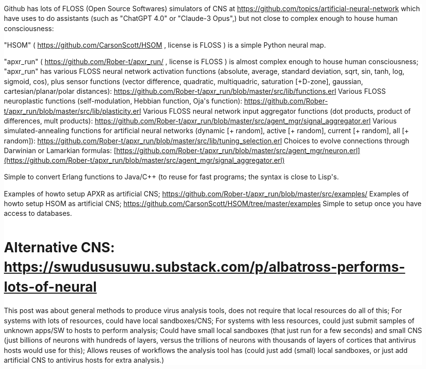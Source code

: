 Github has lots of FLOSS (Open Source Softwares) simulators of CNS at https://github.com/topics/artificial-neural-network which have uses to do assistants (such as "ChatGPT 4.0" or "Claude-3 Opus",) but not close to complex enough to house human consciousness:

"HSOM" ( https://github.com/CarsonScott/HSOM , license is FLOSS ) is a simple Python neural map.

"apxr_run" ( https://github.com/Rober-t/apxr_run/ , license is FLOSS ) is almost complex enough to house human consciousness;
"apxr_run" has various FLOSS neural network activation functions (absolute, average, standard deviation, sqrt, sin, tanh, log, sigmoid, cos), plus sensor functions (vector difference, quadratic, multiquadric, saturation [+D-zone], gaussian, cartesian/planar/polar distances): https://github.com/Rober-t/apxr_run/blob/master/src/lib/functions.erl
Various FLOSS neuroplastic functions (self-modulation, Hebbian function, Oja's function): https://github.com/Rober-t/apxr_run/blob/master/src/lib/plasticity.erl
Various FLOSS neural network input aggregator functions (dot products, product of differences, mult products): https://github.com/Rober-t/apxr_run/blob/master/src/agent_mgr/signal_aggregator.erl
Various simulated-annealing functions for artificial neural networks (dynamic [+ random], active [+ random], current [+ random], all [+ random]): https://github.com/Rober-t/apxr_run/blob/master/src/lib/tuning_selection.erl
Choices to evolve connections through Darwinian or Lamarkian formulas: [https://github.com/Rober-t/apxr_run/blob/master/src/agent_mgr/neuron.erl](https://github.com/Rober-t/apxr_run/blob/master/src/agent_mgr/signal_aggregator.erl)

Simple to convert Erlang functions to Java/C++ (to reuse for fast programs;
the syntax is close to Lisp's.

Examples of howto setup APXR as artificial CNS; https://github.com/Rober-t/apxr_run/blob/master/src/examples/
Examples of howto setup HSOM as artificial CNS; https://github.com/CarsonScott/HSOM/tree/master/examples
Simple to setup once you have access to databases.

Alternative CNS:
https://swudususuwu.substack.com/p/albatross-performs-lots-of-neural
========

This post was about general methods to produce virus analysis tools,
does not require that local resources do all of this;
For systems with lots of resources, could have local sandboxes/CNS;
For systems with less resources, could just submit samples of unknown apps/SW to hosts to perform analysis;
Could have small local sandboxes (that just run for a few seconds) and small CNS (just billions of neurons with hundreds of layers,
versus the trillions of neurons with thousands of layers of cortices that antivirus hosts would use for this);
Allows reuses of workflows the analysis tool has (could just add (small) local sandboxes, or just add artificial CNS to antivirus hosts for extra analysis.)

